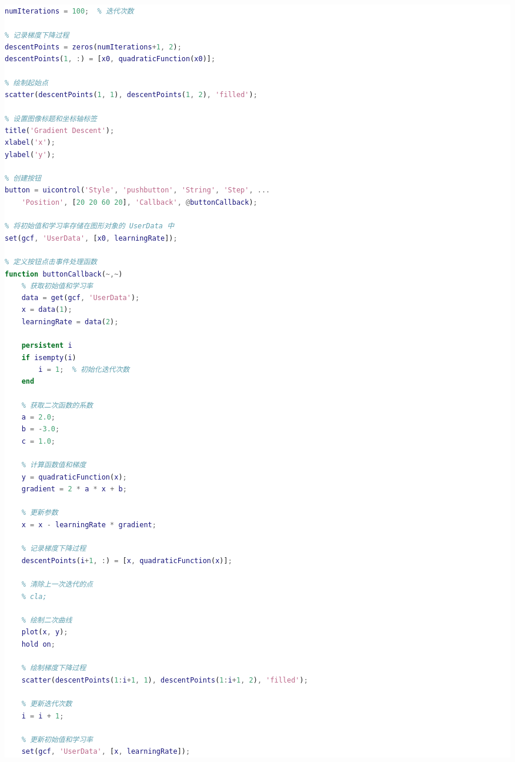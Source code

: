 ```MATLAB
numIterations = 100;  % 迭代次数

% 记录梯度下降过程
descentPoints = zeros(numIterations+1, 2);
descentPoints(1, :) = [x0, quadraticFunction(x0)];

% 绘制起始点
scatter(descentPoints(1, 1), descentPoints(1, 2), 'filled');

% 设置图像标题和坐标轴标签
title('Gradient Descent');
xlabel('x');
ylabel('y');

% 创建按钮
button = uicontrol('Style', 'pushbutton', 'String', 'Step', ...
    'Position', [20 20 60 20], 'Callback', @buttonCallback);

% 将初始值和学习率存储在图形对象的 UserData 中
set(gcf, 'UserData', [x0, learningRate]);

% 定义按钮点击事件处理函数
function buttonCallback(~,~)
    % 获取初始值和学习率
    data = get(gcf, 'UserData');
    x = data(1);
    learningRate = data(2);
    
    persistent i
    if isempty(i)
        i = 1;  % 初始化迭代次数
    end
    
    % 获取二次函数的系数
    a = 2.0;
    b = -3.0;
    c = 1.0;
    
    % 计算函数值和梯度
    y = quadraticFunction(x);
    gradient = 2 * a * x + b;
    
    % 更新参数
    x = x - learningRate * gradient;
    
    % 记录梯度下降过程
    descentPoints(i+1, :) = [x, quadraticFunction(x)];
    
    % 清除上一次迭代的点
    % cla;
    
    % 绘制二次曲线
    plot(x, y);
    hold on;
    
    % 绘制梯度下降过程
    scatter(descentPoints(1:i+1, 1), descentPoints(1:i+1, 2), 'filled');
    
    % 更新迭代次数
    i = i + 1;
    
    % 更新初始值和学习率
    set(gcf, 'UserData', [x, learningRate]);
```